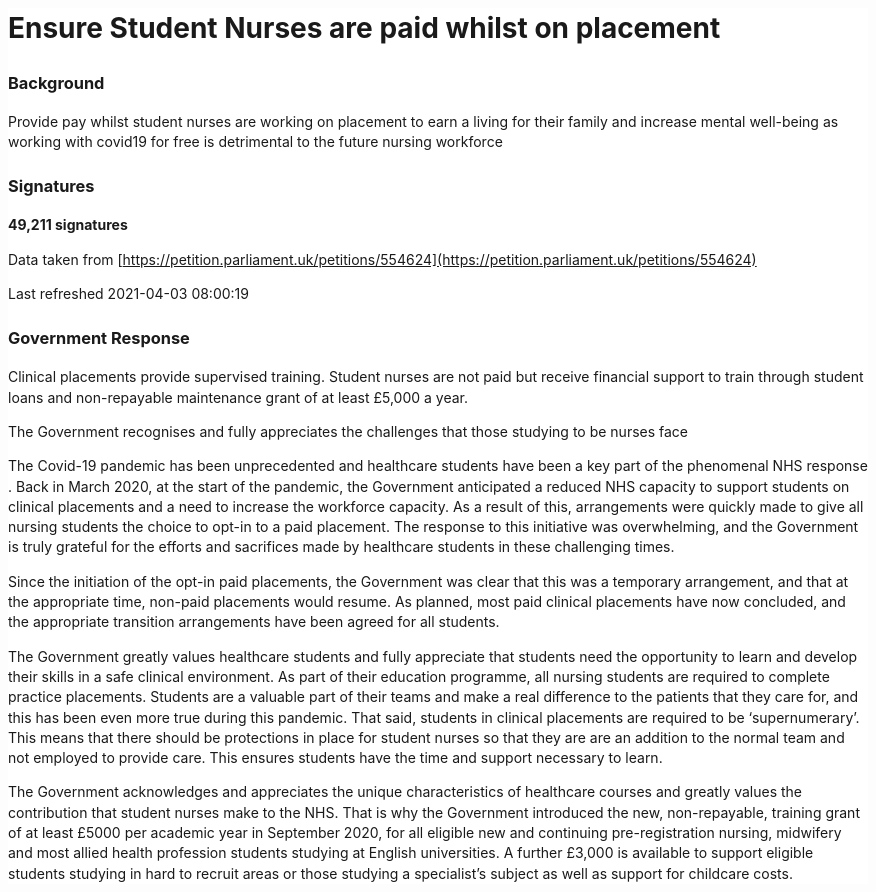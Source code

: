 # Ensure Student Nurses are paid whilst on placement

### Background

Provide pay whilst student nurses are working on placement to earn a living for their family and increase mental well-being as working with covid19  for free is detrimental to the future nursing workforce

### Signatures

**49,211 signatures**

Data taken from [https://petition.parliament.uk/petitions/554624](https://petition.parliament.uk/petitions/554624)

Last refreshed 2021-04-03 08:00:19

### Government Response

Clinical placements provide supervised training. Student nurses are not paid but receive financial support to train through student loans and non-repayable maintenance grant of at least £5,000 a year.

The Government recognises and fully appreciates the challenges that those studying to be nurses face 

The Covid-19 pandemic has been unprecedented and healthcare students have been a key part of the phenomenal NHS response . Back in March 2020, at the start of the pandemic, the Government anticipated a reduced NHS capacity to support students on clinical placements and a need to increase the workforce capacity. As a result of this, arrangements were quickly made to give all nursing students the choice to opt-in to a paid placement. The response to this initiative was overwhelming, and the Government is truly grateful for the efforts and sacrifices made by healthcare students in these challenging times. 

Since the initiation of the opt-in paid placements, the Government was clear that this was a temporary arrangement, and that at the appropriate time, non-paid placements would resume. As planned, most paid clinical placements have now concluded, and the appropriate transition arrangements have been agreed for all students.

The Government greatly values healthcare students and fully appreciate that students need the opportunity to learn and develop their skills in a safe clinical environment. As part of their education programme, all nursing students are required to complete practice placements. Students are a valuable part of their teams and make a real difference to the patients that they care for, and this has been even more true during this pandemic. That said, students in clinical placements are required to be ‘supernumerary’. This means that there should be protections in place for student nurses  so that they are  are an addition to the normal team and not employed to provide care. This ensures students have the time and support necessary to learn.

The Government acknowledges and appreciates the unique characteristics of healthcare courses and greatly values the contribution that student nurses make to the NHS. That is why the Government introduced the new, non-repayable, training grant of at least £5000 per academic year in September 2020, for all eligible new and continuing pre-registration nursing, midwifery and most allied health profession students studying at English universities. A further £3,000 is available to support eligible students studying in hard to recruit areas or those studying a specialist’s subject as well as support for childcare costs.  
